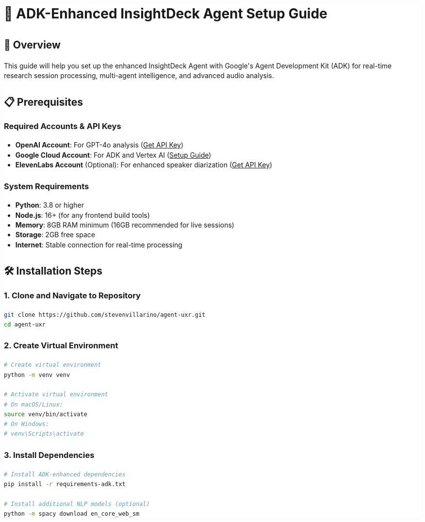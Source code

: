 # 🚀 ADK-Enhanced InsightDeck Agent Setup Guide

## 🎯 Overview

This guide will help you set up the enhanced InsightDeck Agent with Google's Agent Development Kit (ADK) for real-time research session processing, multi-agent intelligence, and advanced audio analysis.

## 📋 Prerequisites

### Required Accounts & API Keys
- **OpenAI Account**: For GPT-4o analysis ([Get API Key](https://platform.openai.com/api-keys))
- **Google Cloud Account**: For ADK and Vertex AI ([Setup Guide](https://cloud.google.com/docs/get-started))
- **ElevenLabs Account** (Optional): For enhanced speaker diarization ([Get API Key](https://elevenlabs.io/))

### System Requirements
- **Python**: 3.8 or higher
- **Node.js**: 16+ (for any frontend build tools)
- **Memory**: 8GB RAM minimum (16GB recommended for live sessions)
- **Storage**: 2GB free space
- **Internet**: Stable connection for real-time processing

## 🛠 Installation Steps

### 1. Clone and Navigate to Repository

```bash
git clone https://github.com/stevenvillarino/agent-uxr.git
cd agent-uxr
```

### 2. Create Virtual Environment

```bash
# Create virtual environment
python -m venv venv

# Activate virtual environment
# On macOS/Linux:
source venv/bin/activate
# On Windows:
# venv\Scripts\activate
```

### 3. Install Dependencies

```bash
# Install ADK-enhanced dependencies
pip install -r requirements-adk.txt

# Install additional NLP models (optional)
python -m spacy download en_core_web_sm
```
